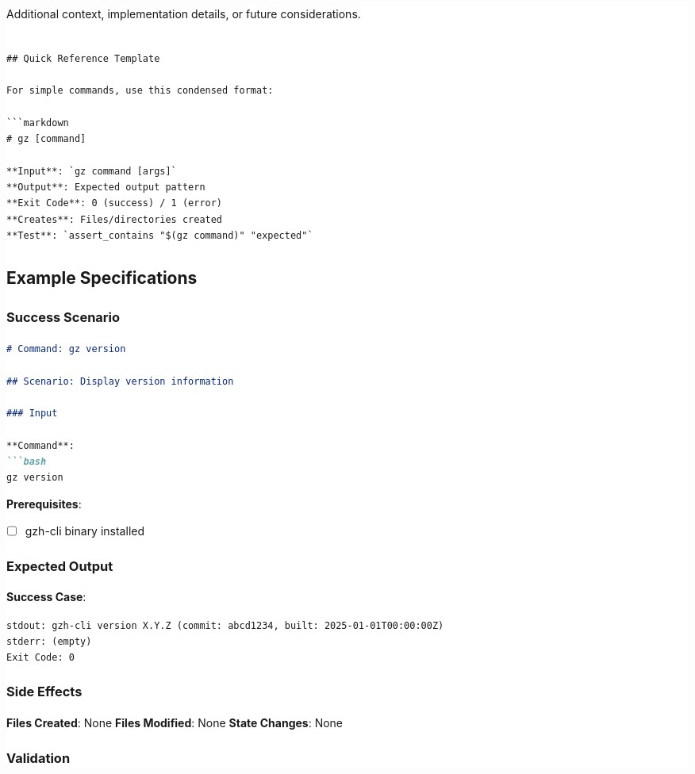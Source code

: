 Additional context, implementation details, or future considerations.

````

## Quick Reference Template

For simple commands, use this condensed format:

```markdown
# gz [command]

**Input**: `gz command [args]`
**Output**: Expected output pattern
**Exit Code**: 0 (success) / 1 (error)
**Creates**: Files/directories created
**Test**: `assert_contains "$(gz command)" "expected"`
````

## Example Specifications

### Success Scenario

````markdown
# Command: gz version

## Scenario: Display version information

### Input

**Command**:
```bash
gz version
````

**Prerequisites**:

- [ ] gzh-cli binary installed

### Expected Output

**Success Case**:

```
stdout: gzh-cli version X.Y.Z (commit: abcd1234, built: 2025-01-01T00:00:00Z)
stderr: (empty)
Exit Code: 0
```

### Side Effects

**Files Created**: None
**Files Modified**: None
**State Changes**: None

### Validation

